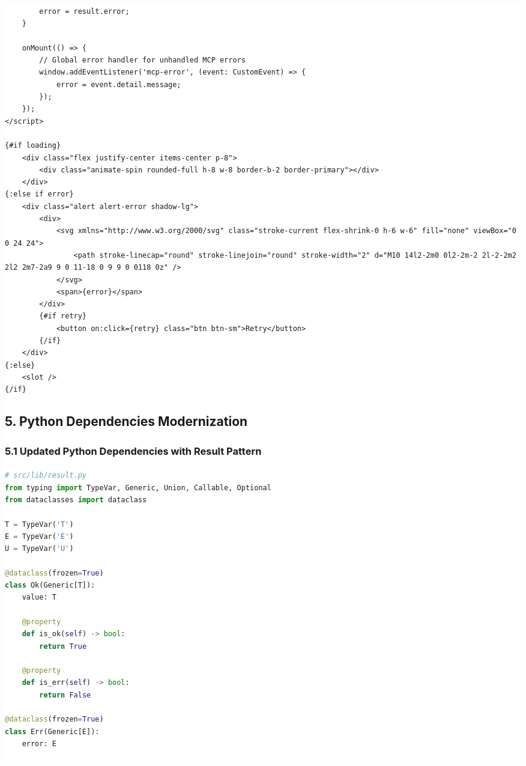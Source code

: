 ```svelte
        error = result.error;
    }
    
    onMount(() => {
        // Global error handler for unhandled MCP errors
        window.addEventListener('mcp-error', (event: CustomEvent) => {
            error = event.detail.message;
        });
    });
</script>

{#if loading}
    <div class="flex justify-center items-center p-8">
        <div class="animate-spin rounded-full h-8 w-8 border-b-2 border-primary"></div>
    </div>
{:else if error}
    <div class="alert alert-error shadow-lg">
        <div>
            <svg xmlns="http://www.w3.org/2000/svg" class="stroke-current flex-shrink-0 h-6 w-6" fill="none" viewBox="0 0 24 24">
                <path stroke-linecap="round" stroke-linejoin="round" stroke-width="2" d="M10 14l2-2m0 0l2-2m-2 2l-2-2m2 2l2 2m7-2a9 9 0 11-18 0 9 9 0 0118 0z" />
            </svg>
            <span>{error}</span>
        </div>
        {#if retry}
            <button on:click={retry} class="btn btn-sm">Retry</button>
        {/if}
    </div>
{:else}
    <slot />
{/if}
```

## 5. Python Dependencies Modernization

### 5.1 Updated Python Dependencies with Result Pattern

```python
# src/lib/result.py
from typing import TypeVar, Generic, Union, Callable, Optional
from dataclasses import dataclass

T = TypeVar('T')
E = TypeVar('E')
U = TypeVar('U')

@dataclass(frozen=True)
class Ok(Generic[T]):
    value: T
    
    @property
    def is_ok(self) -> bool:
        return True
    
    @property
    def is_err(self) -> bool:
        return False

@dataclass(frozen=True)
class Err(Generic[E]):
    error: E
    
```